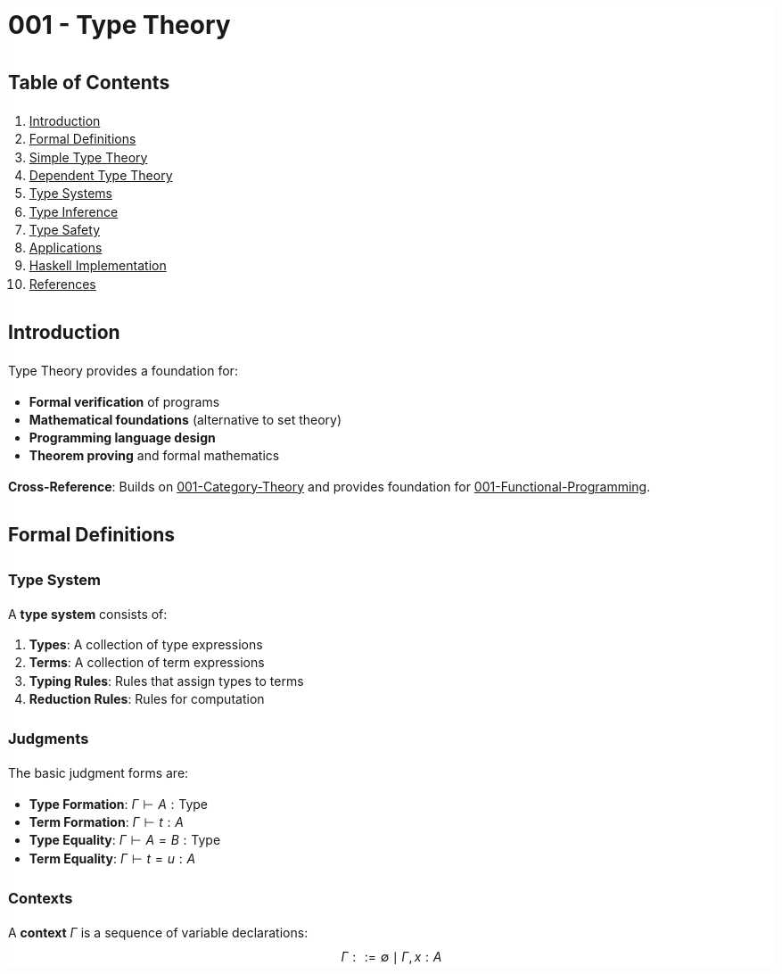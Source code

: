 # 001 - Type Theory

## Table of Contents

1. [Introduction](#introduction)
2. [Formal Definitions](#formal-definitions)
3. [Simple Type Theory](#simple-type-theory)
4. [Dependent Type Theory](#dependent-type-theory)
5. [Type Systems](#type-systems)
6. [Type Inference](#type-inference)
7. [Type Safety](#type-safety)
8. [Applications](#applications)
9. [Haskell Implementation](#haskell-implementation)
10. [References](#references)

## Introduction

Type Theory provides a foundation for:

- **Formal verification** of programs
- **Mathematical foundations** (alternative to set theory)
- **Programming language design**
- **Theorem proving** and formal mathematics

**Cross-Reference**: Builds on [001-Category-Theory](../03-Category-Theory/001-Category-Theory.md) and provides foundation for [001-Functional-Programming](../../haskell/001-Functional-Programming.md).

## Formal Definitions

### Type System

A **type system** consists of:

1. **Types**: A collection of type expressions
2. **Terms**: A collection of term expressions
3. **Typing Rules**: Rules that assign types to terms
4. **Reduction Rules**: Rules for computation

### Judgments

The basic judgment forms are:

- **Type Formation**: $\Gamma \vdash A : \text{Type}$
- **Term Formation**: $\Gamma \vdash t : A$
- **Type Equality**: $\Gamma \vdash A = B : \text{Type}$
- **Term Equality**: $\Gamma \vdash t = u : A$

### Contexts

A **context** $\Gamma$ is a sequence of variable declarations:
$$\Gamma ::= \emptyset \mid \Gamma, x : A$$
